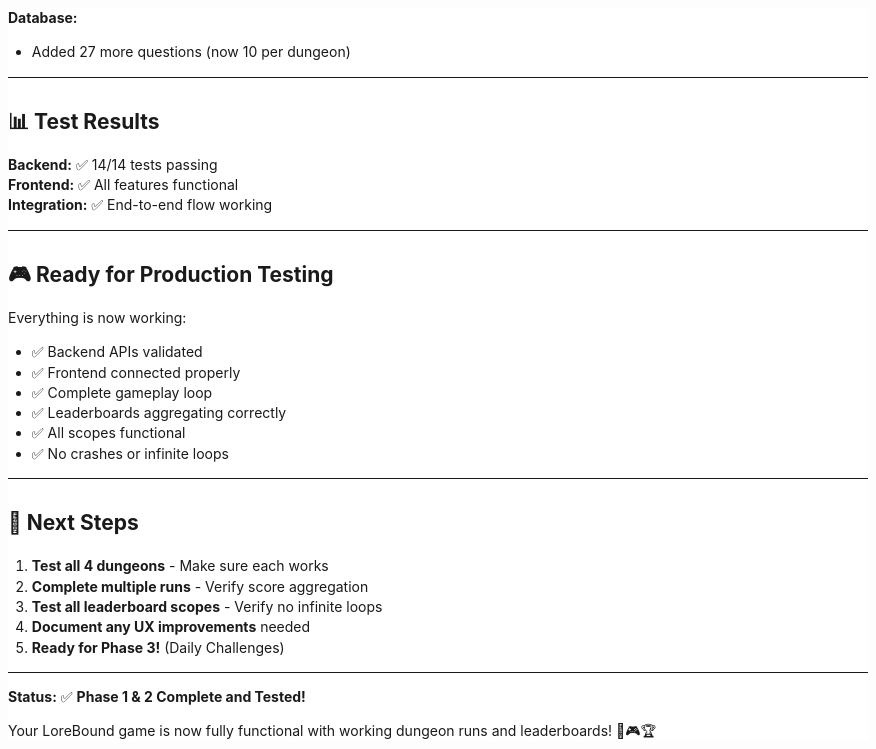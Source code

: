 **Database:**
- Added 27 more questions (now 10 per dungeon)

---

## 📊 Test Results

**Backend:** ✅ 14/14 tests passing  
**Frontend:** ✅ All features functional  
**Integration:** ✅ End-to-end flow working

---

## 🎮 Ready for Production Testing

Everything is now working:
- ✅ Backend APIs validated
- ✅ Frontend connected properly
- ✅ Complete gameplay loop
- ✅ Leaderboards aggregating correctly
- ✅ All scopes functional
- ✅ No crashes or infinite loops

---

## 🚀 Next Steps

1. **Test all 4 dungeons** - Make sure each works
2. **Complete multiple runs** - Verify score aggregation
3. **Test all leaderboard scopes** - Verify no infinite loops
4. **Document any UX improvements** needed
5. **Ready for Phase 3!** (Daily Challenges)

---

**Status:** ✅ **Phase 1 & 2 Complete and Tested!**

Your LoreBound game is now fully functional with working dungeon runs and leaderboards! 🎉🎮🏆

